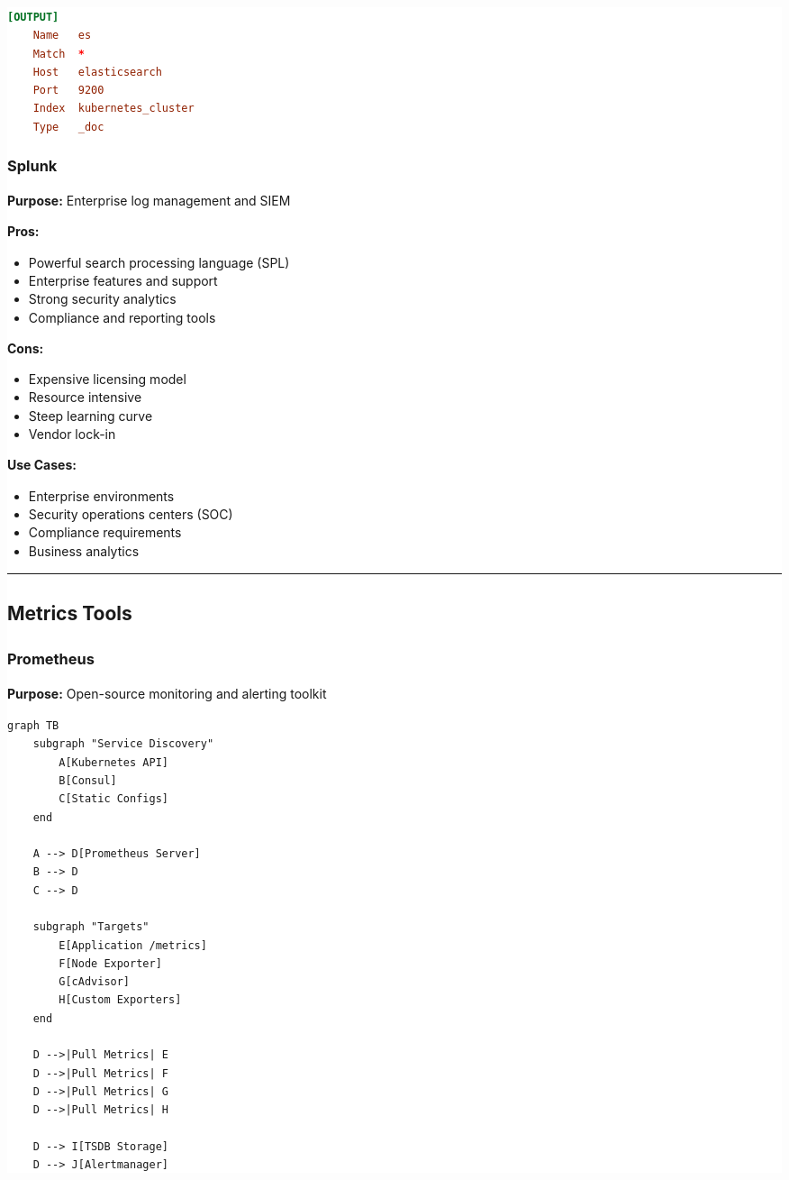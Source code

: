 ```conf
[OUTPUT]
    Name   es
    Match  *
    Host   elasticsearch
    Port   9200
    Index  kubernetes_cluster
    Type   _doc
```

### Splunk

**Purpose:** Enterprise log management and SIEM

**Pros:**
- Powerful search processing language (SPL)
- Enterprise features and support
- Strong security analytics
- Compliance and reporting tools

**Cons:**
- Expensive licensing model
- Resource intensive
- Steep learning curve
- Vendor lock-in

**Use Cases:**
- Enterprise environments
- Security operations centers (SOC)
- Compliance requirements
- Business analytics

---

## Metrics Tools

### Prometheus

**Purpose:** Open-source monitoring and alerting toolkit

```mermaid
graph TB
    subgraph "Service Discovery"
        A[Kubernetes API]
        B[Consul]
        C[Static Configs]
    end
    
    A --> D[Prometheus Server]
    B --> D
    C --> D
    
    subgraph "Targets"
        E[Application /metrics]
        F[Node Exporter]
        G[cAdvisor]
        H[Custom Exporters]
    end
    
    D -->|Pull Metrics| E
    D -->|Pull Metrics| F
    D -->|Pull Metrics| G
    D -->|Pull Metrics| H
    
    D --> I[TSDB Storage]
    D --> J[Alertmanager]
```